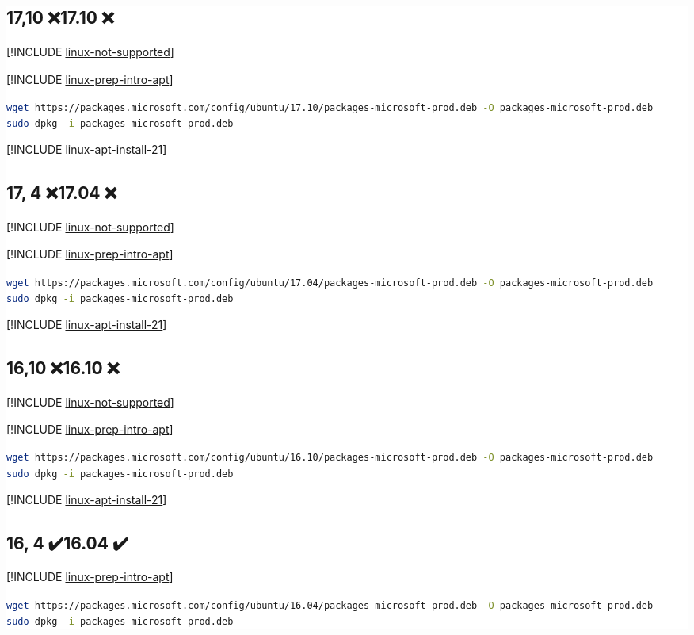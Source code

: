 ## <a name="1710-"></a><span data-ttu-id="309d0-169">17,10 ❌</span><span class="sxs-lookup"><span data-stu-id="309d0-169">17.10 ❌</span></span>

[!INCLUDE [linux-not-supported](includes/linux-not-supported-ubuntu.md)]

[!INCLUDE [linux-prep-intro-apt](includes/linux-prep-intro-apt.md)]

```bash
wget https://packages.microsoft.com/config/ubuntu/17.10/packages-microsoft-prod.deb -O packages-microsoft-prod.deb
sudo dpkg -i packages-microsoft-prod.deb
```

[!INCLUDE [linux-apt-install-21](includes/linux-install-21-apt.md)]

## <a name="1704-"></a><span data-ttu-id="309d0-170">17, 4 ❌</span><span class="sxs-lookup"><span data-stu-id="309d0-170">17.04 ❌</span></span>

[!INCLUDE [linux-not-supported](includes/linux-not-supported-ubuntu.md)]

[!INCLUDE [linux-prep-intro-apt](includes/linux-prep-intro-apt.md)]

```bash
wget https://packages.microsoft.com/config/ubuntu/17.04/packages-microsoft-prod.deb -O packages-microsoft-prod.deb
sudo dpkg -i packages-microsoft-prod.deb
```

[!INCLUDE [linux-apt-install-21](includes/linux-install-21-apt.md)]

## <a name="1610-"></a><span data-ttu-id="309d0-171">16,10 ❌</span><span class="sxs-lookup"><span data-stu-id="309d0-171">16.10 ❌</span></span>

[!INCLUDE [linux-not-supported](includes/linux-not-supported-ubuntu.md)]

[!INCLUDE [linux-prep-intro-apt](includes/linux-prep-intro-apt.md)]

```bash
wget https://packages.microsoft.com/config/ubuntu/16.10/packages-microsoft-prod.deb -O packages-microsoft-prod.deb
sudo dpkg -i packages-microsoft-prod.deb
```

[!INCLUDE [linux-apt-install-21](includes/linux-install-21-apt.md)]

## <a name="1604-"></a><span data-ttu-id="309d0-172">16, 4 ✔️</span><span class="sxs-lookup"><span data-stu-id="309d0-172">16.04 ✔️</span></span>

[!INCLUDE [linux-prep-intro-apt](includes/linux-prep-intro-apt.md)]

```bash
wget https://packages.microsoft.com/config/ubuntu/16.04/packages-microsoft-prod.deb -O packages-microsoft-prod.deb
sudo dpkg -i packages-microsoft-prod.deb
```
